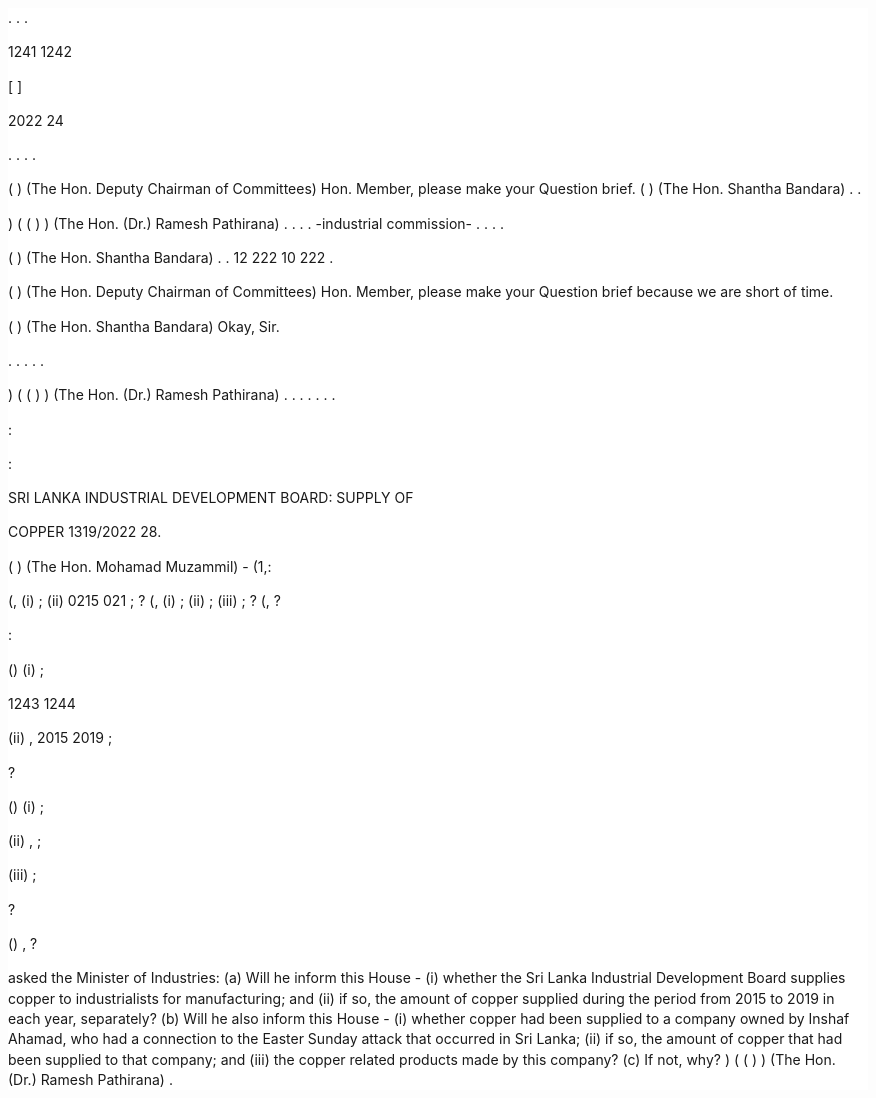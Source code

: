 . . .

1241 1242

[ ]

2022 24

. . . .

( ) (The Hon. Deputy Chairman of Committees) Hon. Member, please make your Question brief. ( ) (The Hon. Shantha Bandara) . .

) ( ( ) ) (The Hon. (Dr.) Ramesh Pathirana) . . . . -industrial commission- . . . .

( ) (The Hon. Shantha Bandara) . . 12 222 10 222 .

( ) (The Hon. Deputy Chairman of Committees) Hon. Member, please make your Question brief because we are short of time.

( ) (The Hon. Shantha Bandara) Okay, Sir.

. . . . .

) ( ( ) ) (The Hon. (Dr.) Ramesh Pathirana) . . . . . . .

:

:

SRI LANKA INDUSTRIAL DEVELOPMENT BOARD: SUPPLY OF

COPPER 1319/2022 28.

( ) (The Hon. Mohamad Muzammil) - (1,:

(, (i) ; (ii) 0215 021 ; ? (, (i) ; (ii) ; (iii) ; ? (, ?

:

() (i) ;

1243 1244

(ii) , 2015 2019 ;

?

() (i) ;

(ii) , ;

(iii) ;

?

() , ?

asked the Minister of Industries: (a) Will he inform this House - (i) whether the Sri Lanka Industrial Development Board supplies copper to industrialists for manufacturing; and (ii) if so, the amount of copper supplied during the period from 2015 to 2019 in each year, separately? (b) Will he also inform this House - (i) whether copper had been supplied to a company owned by Inshaf Ahamad, who had a connection to the Easter Sunday attack that occurred in Sri Lanka; (ii) if so, the amount of copper that had been supplied to that company; and (iii) the copper related products made by this company? (c) If not, why? ) ( ( ) ) (The Hon. (Dr.) Ramesh Pathirana) .
